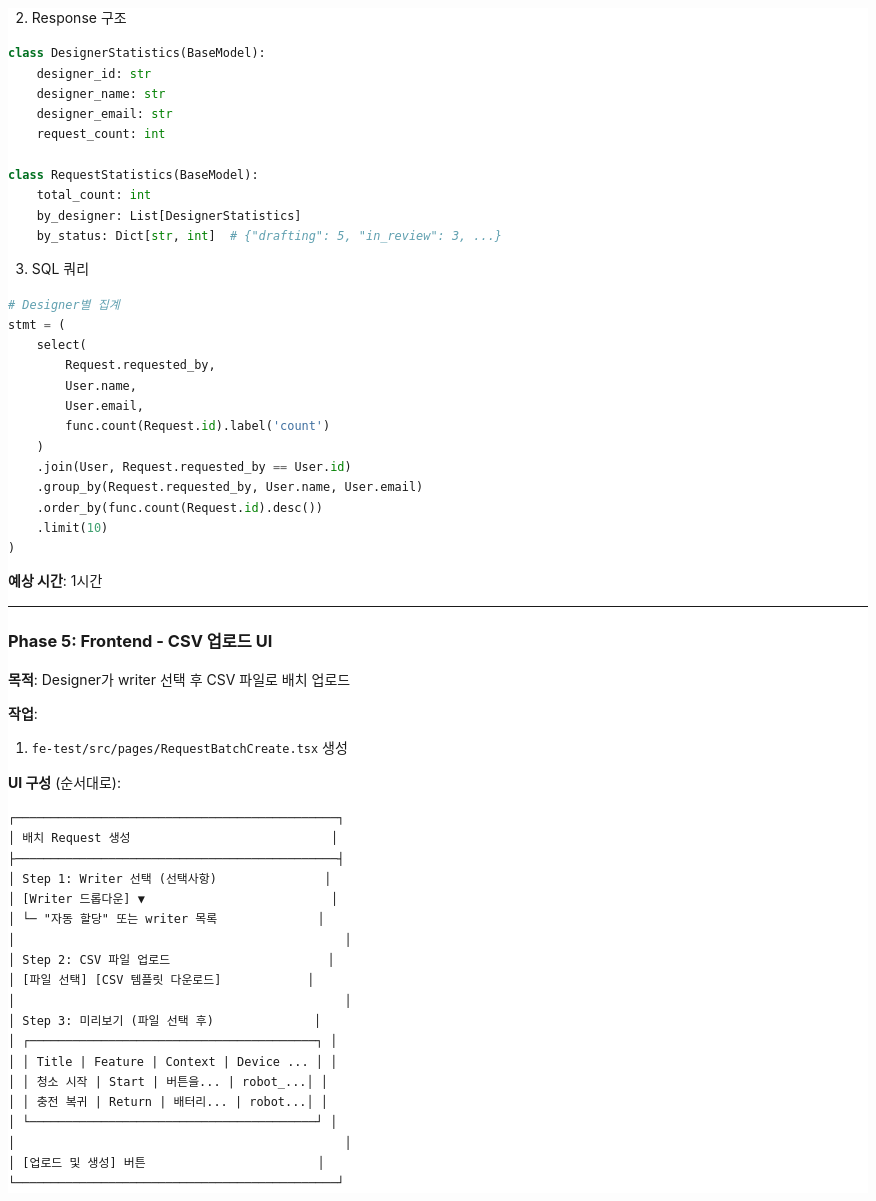 2. Response 구조
```python
class DesignerStatistics(BaseModel):
    designer_id: str
    designer_name: str
    designer_email: str
    request_count: int

class RequestStatistics(BaseModel):
    total_count: int
    by_designer: List[DesignerStatistics]
    by_status: Dict[str, int]  # {"drafting": 5, "in_review": 3, ...}
```

3. SQL 쿼리
```python
# Designer별 집계
stmt = (
    select(
        Request.requested_by,
        User.name,
        User.email,
        func.count(Request.id).label('count')
    )
    .join(User, Request.requested_by == User.id)
    .group_by(Request.requested_by, User.name, User.email)
    .order_by(func.count(Request.id).desc())
    .limit(10)
)
```

**예상 시간**: 1시간

---

### Phase 5: Frontend - CSV 업로드 UI
**목적**: Designer가 writer 선택 후 CSV 파일로 배치 업로드

**작업**:
1. `fe-test/src/pages/RequestBatchCreate.tsx` 생성

**UI 구성** (순서대로):

```
┌─────────────────────────────────────────────┐
│ 배치 Request 생성                            │
├─────────────────────────────────────────────┤
│ Step 1: Writer 선택 (선택사항)               │
│ [Writer 드롭다운] ▼                          │
│ └─ "자동 할당" 또는 writer 목록              │
│                                              │
│ Step 2: CSV 파일 업로드                      │
│ [파일 선택] [CSV 템플릿 다운로드]            │
│                                              │
│ Step 3: 미리보기 (파일 선택 후)              │
│ ┌────────────────────────────────────────┐ │
│ │ Title | Feature | Context | Device ... │ │
│ │ 청소 시작 | Start | 버튼을... | robot_...│ │
│ │ 충전 복귀 | Return | 배터리... | robot...│ │
│ └────────────────────────────────────────┘ │
│                                              │
│ [업로드 및 생성] 버튼                        │
└─────────────────────────────────────────────┘
```
